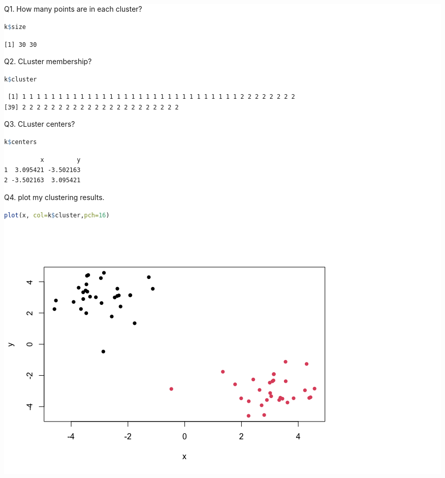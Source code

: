 Q1. How many points are in each cluster?

``` r
k$size
```

    [1] 30 30

Q2. CLuster membership?

``` r
k$cluster
```

     [1] 1 1 1 1 1 1 1 1 1 1 1 1 1 1 1 1 1 1 1 1 1 1 1 1 1 1 1 1 1 1 2 2 2 2 2 2 2 2
    [39] 2 2 2 2 2 2 2 2 2 2 2 2 2 2 2 2 2 2 2 2 2 2

Q3. CLuster centers?

``` r
k$centers
```

              x         y
    1  3.095421 -3.502163
    2 -3.502163  3.095421

Q4. plot my clustering results.

``` r
plot(x, col=k$cluster,pch=16)
```

![](Class-07_files/figure-commonmark/unnamed-chunk-7-1.png)
